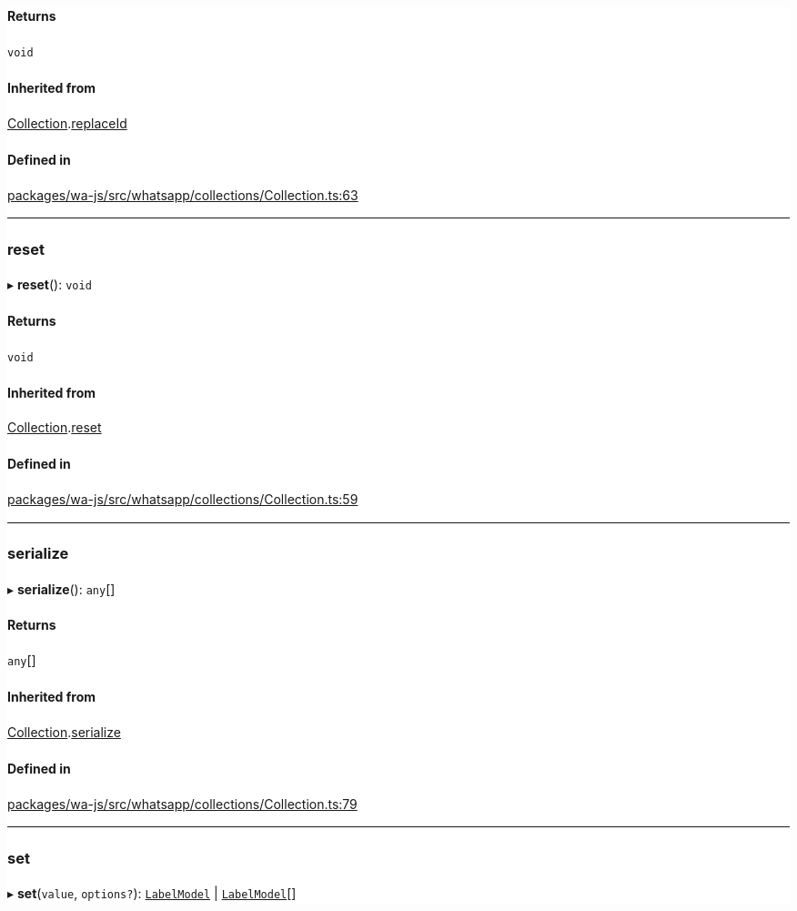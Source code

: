 #### Returns

`void`

#### Inherited from

[Collection](whatsapp.Collection.md).[replaceId](whatsapp.Collection.md#replaceid)

#### Defined in

[packages/wa-js/src/whatsapp/collections/Collection.ts:63](https://github.com/wppconnect-team/wa-js/blob/main/src/whatsapp/collections/Collection.ts#L63)

___

### reset

▸ **reset**(): `void`

#### Returns

`void`

#### Inherited from

[Collection](whatsapp.Collection.md).[reset](whatsapp.Collection.md#reset)

#### Defined in

[packages/wa-js/src/whatsapp/collections/Collection.ts:59](https://github.com/wppconnect-team/wa-js/blob/main/src/whatsapp/collections/Collection.ts#L59)

___

### serialize

▸ **serialize**(): `any`[]

#### Returns

`any`[]

#### Inherited from

[Collection](whatsapp.Collection.md).[serialize](whatsapp.Collection.md#serialize)

#### Defined in

[packages/wa-js/src/whatsapp/collections/Collection.ts:79](https://github.com/wppconnect-team/wa-js/blob/main/src/whatsapp/collections/Collection.ts#L79)

___

### set

▸ **set**(`value`, `options?`): [`LabelModel`](whatsapp.LabelModel.md) \| [`LabelModel`](whatsapp.LabelModel.md)[]
